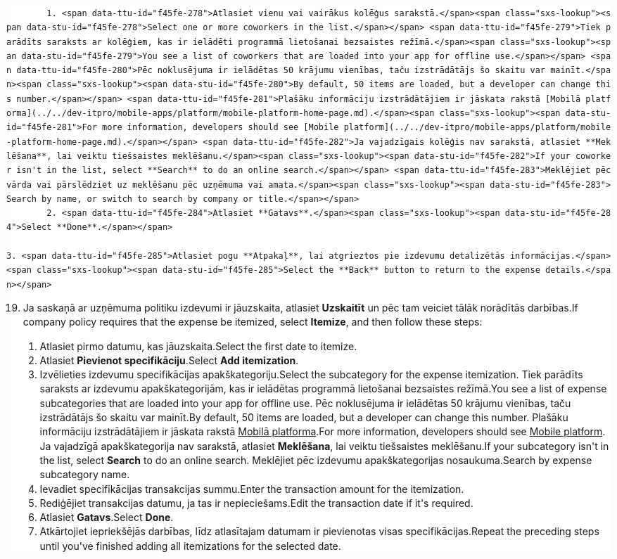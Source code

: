             1. <span data-ttu-id="f45fe-278">Atlasiet vienu vai vairākus kolēģus sarakstā.</span><span class="sxs-lookup"><span data-stu-id="f45fe-278">Select one or more coworkers in the list.</span></span> <span data-ttu-id="f45fe-279">Tiek parādīts saraksts ar kolēģiem, kas ir ielādēti programmā lietošanai bezsaistes režīmā.</span><span class="sxs-lookup"><span data-stu-id="f45fe-279">You see a list of coworkers that are loaded into your app for offline use.</span></span> <span data-ttu-id="f45fe-280">Pēc noklusējuma ir ielādētas 50 krājumu vienības, taču izstrādātājs šo skaitu var mainīt.</span><span class="sxs-lookup"><span data-stu-id="f45fe-280">By default, 50 items are loaded, but a developer can change this number.</span></span> <span data-ttu-id="f45fe-281">Plašāku informāciju izstrādātājiem ir jāskata rakstā [Mobilā platforma](../../dev-itpro/mobile-apps/platform/mobile-platform-home-page.md).</span><span class="sxs-lookup"><span data-stu-id="f45fe-281">For more information, developers should see [Mobile platform](../../dev-itpro/mobile-apps/platform/mobile-platform-home-page.md).</span></span> <span data-ttu-id="f45fe-282">Ja vajadzīgais kolēģis nav sarakstā, atlasiet **Meklēšana**, lai veiktu tiešsaistes meklēšanu.</span><span class="sxs-lookup"><span data-stu-id="f45fe-282">If your coworker isn't in the list, select **Search** to do an online search.</span></span> <span data-ttu-id="f45fe-283">Meklējiet pēc vārda vai pārslēdziet uz meklēšanu pēc uzņēmuma vai amata.</span><span class="sxs-lookup"><span data-stu-id="f45fe-283">Search by name, or switch to search by company or title.</span></span>
            2. <span data-ttu-id="f45fe-284">Atlasiet **Gatavs**.</span><span class="sxs-lookup"><span data-stu-id="f45fe-284">Select **Done**.</span></span>

    3. <span data-ttu-id="f45fe-285">Atlasiet pogu **Atpakaļ**, lai atgrieztos pie izdevumu detalizētās informācijas.</span><span class="sxs-lookup"><span data-stu-id="f45fe-285">Select the **Back** button to return to the expense details.</span></span>

19. <span data-ttu-id="f45fe-286">Ja saskaņā ar uzņēmuma politiku izdevumi ir jāuzskaita, atlasiet **Uzskaitīt** un pēc tam veiciet tālāk norādītās darbības.</span><span class="sxs-lookup"><span data-stu-id="f45fe-286">If company policy requires that the expense be itemized, select **Itemize**, and then follow these steps:</span></span>

    1. <span data-ttu-id="f45fe-287">Atlasiet pirmo datumu, kas jāuzskaita.</span><span class="sxs-lookup"><span data-stu-id="f45fe-287">Select the first date to itemize.</span></span>
    2. <span data-ttu-id="f45fe-288">Atlasiet **Pievienot specifikāciju**.</span><span class="sxs-lookup"><span data-stu-id="f45fe-288">Select **Add itemization**.</span></span>
    3. <span data-ttu-id="f45fe-289">Izvēlieties izdevumu specifikācijas apakškategoriju.</span><span class="sxs-lookup"><span data-stu-id="f45fe-289">Select the subcategory for the expense itemization.</span></span> <span data-ttu-id="f45fe-290">Tiek parādīts saraksts ar izdevumu apakškategorijām, kas ir ielādētas programmā lietošanai bezsaistes režīmā.</span><span class="sxs-lookup"><span data-stu-id="f45fe-290">You see a list of expense subcategories that are loaded into your app for offline use.</span></span> <span data-ttu-id="f45fe-291">Pēc noklusējuma ir ielādētas 50 krājumu vienības, taču izstrādātājs šo skaitu var mainīt.</span><span class="sxs-lookup"><span data-stu-id="f45fe-291">By default, 50 items are loaded, but a developer can change this number.</span></span> <span data-ttu-id="f45fe-292">Plašāku informāciju izstrādātājiem ir jāskata rakstā [Mobilā platforma](../../dev-itpro/mobile-apps/platform/mobile-platform-home-page.md).</span><span class="sxs-lookup"><span data-stu-id="f45fe-292">For more information, developers should see [Mobile platform](../../dev-itpro/mobile-apps/platform/mobile-platform-home-page.md).</span></span> <span data-ttu-id="f45fe-293">Ja vajadzīgā apakškategorija nav sarakstā, atlasiet **Meklēšana**, lai veiktu tiešsaistes meklēšanu.</span><span class="sxs-lookup"><span data-stu-id="f45fe-293">If your subcategory isn't in the list, select **Search** to do an online search.</span></span> <span data-ttu-id="f45fe-294">Meklējiet pēc izdevumu apakškategorijas nosaukuma.</span><span class="sxs-lookup"><span data-stu-id="f45fe-294">Search by expense subcategory name.</span></span>
    4. <span data-ttu-id="f45fe-295">Ievadiet specifikācijas transakcijas summu.</span><span class="sxs-lookup"><span data-stu-id="f45fe-295">Enter the transaction amount for the itemization.</span></span>
    5. <span data-ttu-id="f45fe-296">Rediģējiet transakcijas datumu, ja tas ir nepieciešams.</span><span class="sxs-lookup"><span data-stu-id="f45fe-296">Edit the transaction date if it's required.</span></span>
    6. <span data-ttu-id="f45fe-297">Atlasiet **Gatavs**.</span><span class="sxs-lookup"><span data-stu-id="f45fe-297">Select **Done**.</span></span>
    7. <span data-ttu-id="f45fe-298">Atkārtojiet iepriekšējās darbības, līdz atlasītajam datumam ir pievienotas visas specifikācijas.</span><span class="sxs-lookup"><span data-stu-id="f45fe-298">Repeat the preceding steps until you've finished adding all itemizations for the selected date.</span></span>